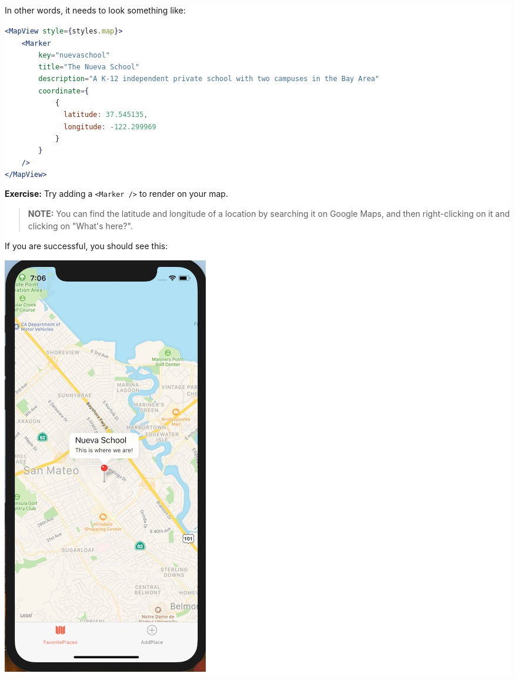 
In other words, it needs to look something like:

```jsx
<MapView style={styles.map}>
    <Marker
        key="nuevaschool"
        title="The Nueva School"
        description="A K-12 independent private school with two campuses in the Bay Area"
        coordinate={
            {
              latitude: 37.545135,
              longitude: -122.299969
            }
        }
    />
</MapView>
```

**Exercise:** Try adding a `<Marker />` to render on your map. 

> **NOTE:** You can find the latitude and longitude of a location by searching it on Google Maps, and then right-clicking on it and clicking on "What's here?".

If you are successful, you should see this:

![User Input](https://github.com/carlshan/intro_to_mobile_app_development/blob/master/spring_2018/images/places/nueva_marker.png)
